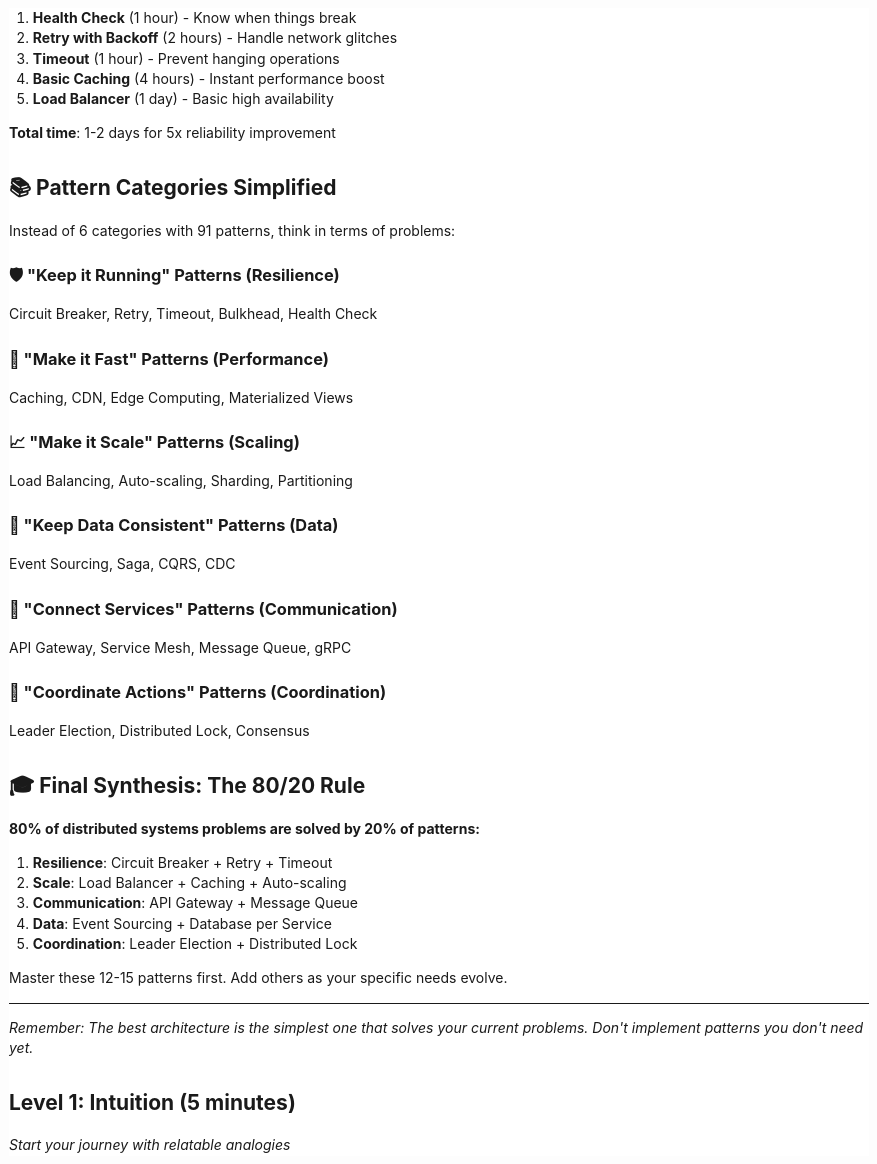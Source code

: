 1. **Health Check** (1 hour) - Know when things break
2. **Retry with Backoff** (2 hours) - Handle network glitches
3. **Timeout** (1 hour) - Prevent hanging operations
4. **Basic Caching** (4 hours) - Instant performance boost
5. **Load Balancer** (1 day) - Basic high availability

**Total time**: 1-2 days for 5x reliability improvement

## 📚 Pattern Categories Simplified

Instead of 6 categories with 91 patterns, think in terms of problems:

### 🛡️ "Keep it Running" Patterns (Resilience)
Circuit Breaker, Retry, Timeout, Bulkhead, Health Check

### 🚀 "Make it Fast" Patterns (Performance)
Caching, CDN, Edge Computing, Materialized Views

### 📈 "Make it Scale" Patterns (Scaling)
Load Balancing, Auto-scaling, Sharding, Partitioning

### 🔄 "Keep Data Consistent" Patterns (Data)
Event Sourcing, Saga, CQRS, CDC

### 🔌 "Connect Services" Patterns (Communication)  
API Gateway, Service Mesh, Message Queue, gRPC

### 🎯 "Coordinate Actions" Patterns (Coordination)
Leader Election, Distributed Lock, Consensus

## 🎓 Final Synthesis: The 80/20 Rule

**80% of distributed systems problems are solved by 20% of patterns:**

1. **Resilience**: Circuit Breaker + Retry + Timeout
2. **Scale**: Load Balancer + Caching + Auto-scaling  
3. **Communication**: API Gateway + Message Queue
4. **Data**: Event Sourcing + Database per Service
5. **Coordination**: Leader Election + Distributed Lock

Master these 12-15 patterns first. Add others as your specific needs evolve.

---

*Remember: The best architecture is the simplest one that solves your current problems. Don't implement patterns you don't need yet.*

## Level 1: Intuition (5 minutes)

*Start your journey with relatable analogies*
